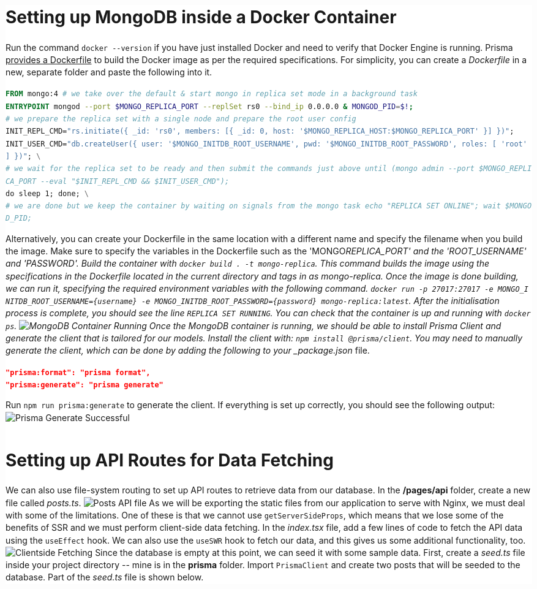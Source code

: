 # Setting up MongoDB inside a Docker Container

Run the command `docker --version` if you have just installed Docker and need to verify that Docker Engine is running. Prisma [provides a Dockerfile](https://github.com/prisma/prisma/blob/main/docker/mongodb_replica/Dockerfile) to build the Docker image as per the required specifications. For simplicity, you can create a _Dockerfile_ in a new, separate folder and paste the following into it.

```dockerfile
FROM mongo:4 # we take over the default & start mongo in replica set mode in a background task
ENTRYPOINT mongod --port $MONGO_REPLICA_PORT --replSet rs0 --bind_ip 0.0.0.0 & MONGOD_PID=$!;
# we prepare the replica set with a single node and prepare the root user config
INIT_REPL_CMD="rs.initiate({ _id: 'rs0', members: [{ _id: 0, host: '$MONGO_REPLICA_HOST:$MONGO_REPLICA_PORT' }] })";
INIT_USER_CMD="db.createUser({ user: '$MONGO_INITDB_ROOT_USERNAME', pwd: '$MONGO_INITDB_ROOT_PASSWORD', roles: [ 'root' ] })"; \
# we wait for the replica set to be ready and then submit the commands just above until (mongo admin --port $MONGO_REPLICA_PORT --eval "$INIT_REPL_CMD && $INIT_USER_CMD");
do sleep 1; done; \
# we are done but we keep the container by waiting on signals from the mongo task echo "REPLICA SET ONLINE"; wait $MONGOD_PID;
```

Alternatively, you can create your Dockerfile in the same location with a different name and specify the filename when you build the image. Make sure to specify the variables in the Dockerfile such as the 'MONGO*REPLICA_PORT' and the 'ROOT_USERNAME' and 'PASSWORD'.
Build the container with `docker build . -t mongo-replica`. This command builds the image using the specifications in the Dockerfile located in the current directory and tags in as *mongo-replica*. Once the image is done building, we can run it, specifying the required environment variables with the following command.
`docker run -p 27017:27017 -e MONGO_INITDB_ROOT_USERNAME={username} -e MONGO_INITDB_ROOT_PASSWORD={password} mongo-replica:latest`. After the initialisation process is complete, you should see the line `REPLICA SET RUNNING`. You can check that the container is up and running with `docker ps`.
![MongoDB Container Running](https://res.cloudinary.com/ta1da-cloud/image/upload/v1668155906/realm/tutorials/next-docker-nginx/MongoDB_Running_Container_j4nwkp.png)
Once the MongoDB container is running, we should be able to install Prisma Client and generate the client that is tailored for our models. Install the client with: `npm install @prisma/client`. You may need to manually generate the client, which can be done by adding the following to your \_package.json* file.

```json
"prisma:format": "prisma format",
"prisma:generate": "prisma generate"
```

Run `npm run prisma:generate` to generate the client. If everything is set up correctly, you should see the following output:
![Prisma Generate Successful](https://res.cloudinary.com/ta1da-cloud/image/upload/v1668155909/realm/tutorials/next-docker-nginx/Prisma_Generate_Successful_lqstsh.png)

# Setting up API Routes for Data Fetching

We can also use file-system routing to set up API routes to retrieve data from our database. In the **/pages/api** folder, create a new file called _posts.ts_.
![Posts API file](https://res.cloudinary.com/ta1da-cloud/image/upload/v1668155909/realm/tutorials/next-docker-nginx/Posts_API_File_m1pouc.png)
As we will be exporting the static files from our application to serve with Nginx, we must deal with some of the limitations. One of these is that we cannot use `getServerSideProps`, which means that we lose some of the benefits of SSR and we must perform client-side data fetching. In the _index.tsx_ file, add a few lines of code to fetch the API data using the `useEffect` hook. We can also use the `useSWR` hook to fetch our data, and this gives us some additional functionality, too.
![Clientside Fetching](https://res.cloudinary.com/ta1da-cloud/image/upload/v1668155909/realm/tutorials/next-docker-nginx/Client-side_Fetching_da5fgr.png)
Since the database is empty at this point, we can seed it with some sample data. First, create a _seed.ts_ file inside your project directory -- mine is in the **prisma** folder. Import `PrismaClient` and create two posts that will be seeded to the database. Part of the _seed.ts_ file is shown below.